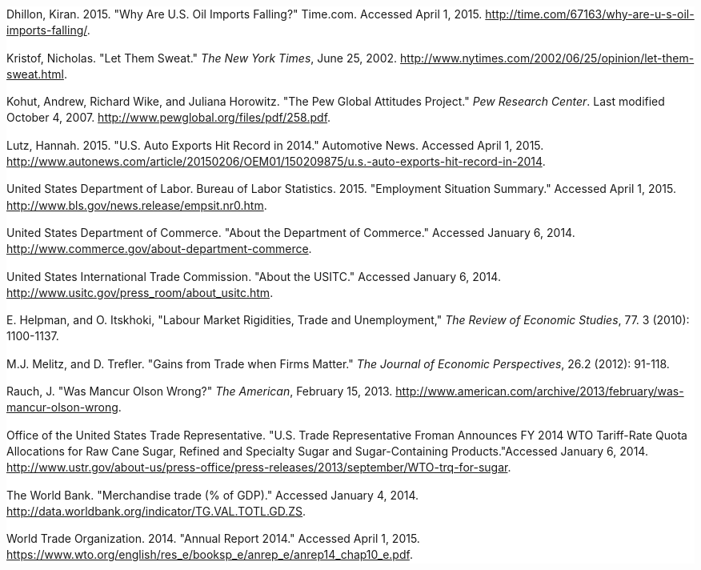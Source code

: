 Dhillon, Kiran. 2015. "Why Are U.S. Oil Imports Falling?" Time.com.
Accessed April 1, 2015.
http://time.com/67163/why-are-u-s-oil-imports-falling/.

Kristof, Nicholas. "Let Them Sweat." *The New York Times*, June 25,
2002. http://www.nytimes.com/2002/06/25/opinion/let-them-sweat.html.

Kohut, Andrew, Richard Wike, and Juliana Horowitz. "The Pew Global
Attitudes Project." *Pew Research Center*. Last modified October 4,
2007. http://www.pewglobal.org/files/pdf/258.pdf.

Lutz, Hannah. 2015. "U.S. Auto Exports Hit Record in 2014." Automotive
News. Accessed April 1, 2015.
http://www.autonews.com/article/20150206/OEM01/150209875/u.s.-auto-exports-hit-record-in-2014.

United States Department of Labor. Bureau of Labor Statistics. 2015.
"Employment Situation Summary." Accessed April 1, 2015.
http://www.bls.gov/news.release/empsit.nr0.htm.

United States Department of Commerce. "About the Department of
Commerce." Accessed January 6, 2014.
http://www.commerce.gov/about-department-commerce.

United States International Trade Commission. "About the USITC."
Accessed January 6, 2014.
http://www.usitc.gov/press_room/about_usitc.htm.

E. Helpman, and O. Itskhoki, "Labour Market Rigidities, Trade and
Unemployment," *The Review of Economic Studies*, 77. 3 (2010):
1100-1137.

M.J. Melitz, and D. Trefler. "Gains from Trade when Firms Matter." *The
Journal of Economic Perspectives*, 26.2 (2012): 91-118.

Rauch, J. "Was Mancur Olson Wrong?" *The American*, February 15, 2013.
http://www.american.com/archive/2013/february/was-mancur-olson-wrong.

Office of the United States Trade Representative. "U.S. Trade
Representative Froman Announces FY 2014 WTO Tariff-Rate Quota
Allocations for Raw Cane Sugar, Refined and Specialty Sugar and
Sugar-Containing Products."Accessed January 6, 2014.
http://www.ustr.gov/about-us/press-office/press-releases/2013/september/WTO-trq-for-sugar.

The World Bank. "Merchandise trade (% of GDP)." Accessed January 4,
2014. http://data.worldbank.org/indicator/TG.VAL.TOTL.GD.ZS.

World Trade Organization. 2014. "Annual Report 2014." Accessed April 1,
2015.
https://www.wto.org/english/res_e/booksp_e/anrep_e/anrep14_chap10_e.pdf.
